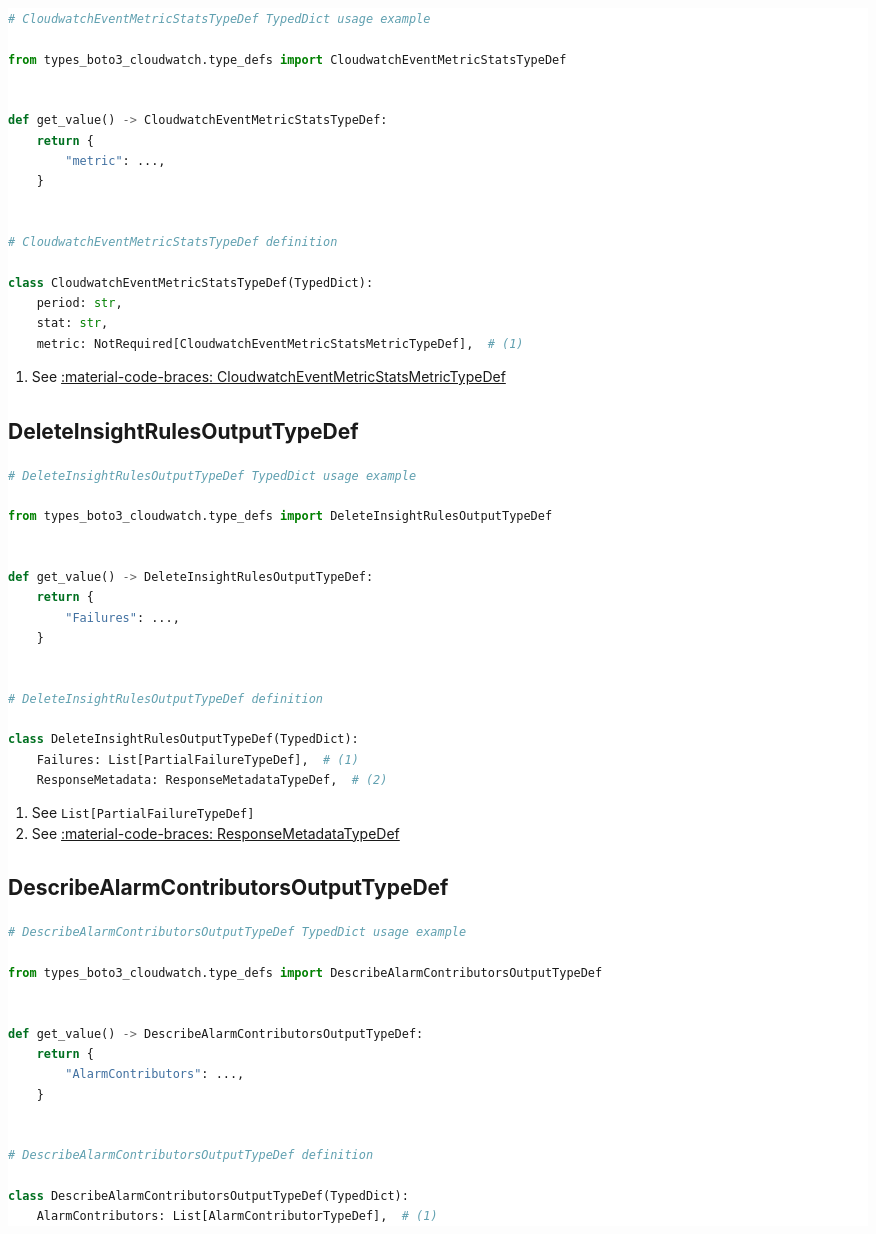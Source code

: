 ```python
# CloudwatchEventMetricStatsTypeDef TypedDict usage example

from types_boto3_cloudwatch.type_defs import CloudwatchEventMetricStatsTypeDef


def get_value() -> CloudwatchEventMetricStatsTypeDef:
    return {
        "metric": ...,
    }


# CloudwatchEventMetricStatsTypeDef definition

class CloudwatchEventMetricStatsTypeDef(TypedDict):
    period: str,
    stat: str,
    metric: NotRequired[CloudwatchEventMetricStatsMetricTypeDef],  # (1)
```

1. See [:material-code-braces: CloudwatchEventMetricStatsMetricTypeDef](./type_defs.md#cloudwatcheventmetricstatsmetrictypedef)

## DeleteInsightRulesOutputTypeDef

```python
# DeleteInsightRulesOutputTypeDef TypedDict usage example

from types_boto3_cloudwatch.type_defs import DeleteInsightRulesOutputTypeDef


def get_value() -> DeleteInsightRulesOutputTypeDef:
    return {
        "Failures": ...,
    }


# DeleteInsightRulesOutputTypeDef definition

class DeleteInsightRulesOutputTypeDef(TypedDict):
    Failures: List[PartialFailureTypeDef],  # (1)
    ResponseMetadata: ResponseMetadataTypeDef,  # (2)
```

1. See `List[PartialFailureTypeDef]`
2. See [:material-code-braces: ResponseMetadataTypeDef](./type_defs.md#responsemetadatatypedef)

## DescribeAlarmContributorsOutputTypeDef

```python
# DescribeAlarmContributorsOutputTypeDef TypedDict usage example

from types_boto3_cloudwatch.type_defs import DescribeAlarmContributorsOutputTypeDef


def get_value() -> DescribeAlarmContributorsOutputTypeDef:
    return {
        "AlarmContributors": ...,
    }


# DescribeAlarmContributorsOutputTypeDef definition

class DescribeAlarmContributorsOutputTypeDef(TypedDict):
    AlarmContributors: List[AlarmContributorTypeDef],  # (1)
```